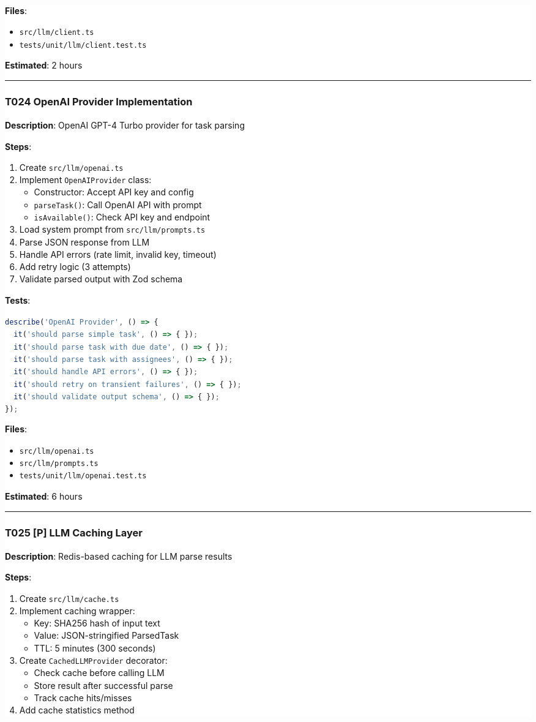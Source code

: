 **Files**:
- `src/llm/client.ts`
- `tests/unit/llm/client.test.ts`

**Estimated**: 2 hours

---

### T024 OpenAI Provider Implementation
**Description**: OpenAI GPT-4 Turbo provider for task parsing

**Steps**:
1. Create `src/llm/openai.ts`
2. Implement `OpenAIProvider` class:
   - Constructor: Accept API key and config
   - `parseTask()`: Call OpenAI API with prompt
   - `isAvailable()`: Check API key and endpoint
3. Load system prompt from `src/llm/prompts.ts`
4. Parse JSON response from LLM
5. Handle API errors (rate limit, invalid key, timeout)
6. Add retry logic (3 attempts)
7. Validate parsed output with Zod schema

**Tests**:
```typescript
describe('OpenAI Provider', () => {
  it('should parse simple task', () => { });
  it('should parse task with due date', () => { });
  it('should parse task with assignees', () => { });
  it('should handle API errors', () => { });
  it('should retry on transient failures', () => { });
  it('should validate output schema', () => { });
});
```

**Files**:
- `src/llm/openai.ts`
- `src/llm/prompts.ts`
- `tests/unit/llm/openai.test.ts`

**Estimated**: 6 hours

---

### T025 [P] LLM Caching Layer
**Description**: Redis-based caching for LLM parse results

**Steps**:
1. Create `src/llm/cache.ts`
2. Implement caching wrapper:
   - Key: SHA256 hash of input text
   - Value: JSON-stringified ParsedTask
   - TTL: 5 minutes (300 seconds)
3. Create `CachedLLMProvider` decorator:
   - Check cache before calling LLM
   - Store result after successful parse
   - Track cache hits/misses
4. Add cache statistics method
